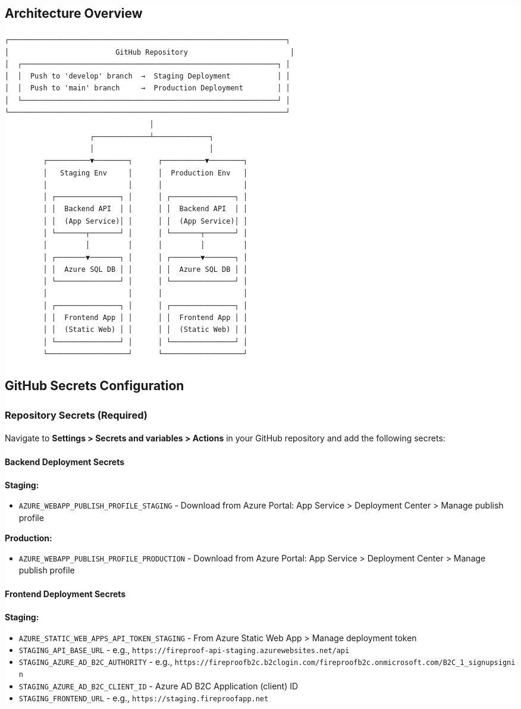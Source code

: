 ## Architecture Overview

```
┌─────────────────────────────────────────────────────────────────┐
│                         GitHub Repository                        │
│  ┌────────────────────────────────────────────────────────────┐ │
│  │  Push to 'develop' branch  →  Staging Deployment           │ │
│  │  Push to 'main' branch     →  Production Deployment        │ │
│  └────────────────────────────────────────────────────────────┘ │
└─────────────────────────────────────────────────────────────────┘
                                  │
                    ┌─────────────┴─────────────┐
                    │                           │
         ┌──────────▼────────┐      ┌──────────▼────────┐
         │   Staging Env     │      │  Production Env   │
         │                   │      │                   │
         │ ┌───────────────┐ │      │ ┌───────────────┐ │
         │ │  Backend API  │ │      │ │  Backend API  │ │
         │ │  (App Service)│ │      │ │  (App Service)│ │
         │ └───────┬───────┘ │      │ └───────┬───────┘ │
         │         │         │      │         │         │
         │ ┌───────▼───────┐ │      │ ┌───────▼───────┐ │
         │ │  Azure SQL DB │ │      │ │  Azure SQL DB │ │
         │ └───────────────┘ │      │ └───────────────┘ │
         │                   │      │                   │
         │ ┌───────────────┐ │      │ ┌───────────────┐ │
         │ │  Frontend App │ │      │ │  Frontend App │ │
         │ │  (Static Web) │ │      │ │  (Static Web) │ │
         │ └───────────────┘ │      │ └───────────────┘ │
         └───────────────────┘      └───────────────────┘
```

## GitHub Secrets Configuration

### Repository Secrets (Required)

Navigate to **Settings > Secrets and variables > Actions** in your GitHub repository and add the following secrets:

#### Backend Deployment Secrets

**Staging:**
- `AZURE_WEBAPP_PUBLISH_PROFILE_STAGING` - Download from Azure Portal: App Service > Deployment Center > Manage publish profile

**Production:**
- `AZURE_WEBAPP_PUBLISH_PROFILE_PRODUCTION` - Download from Azure Portal: App Service > Deployment Center > Manage publish profile

#### Frontend Deployment Secrets

**Staging:**
- `AZURE_STATIC_WEB_APPS_API_TOKEN_STAGING` - From Azure Static Web App > Manage deployment token
- `STAGING_API_BASE_URL` - e.g., `https://fireproof-api-staging.azurewebsites.net/api`
- `STAGING_AZURE_AD_B2C_AUTHORITY` - e.g., `https://fireproofb2c.b2clogin.com/fireproofb2c.onmicrosoft.com/B2C_1_signupsignin`
- `STAGING_AZURE_AD_B2C_CLIENT_ID` - Azure AD B2C Application (client) ID
- `STAGING_FRONTEND_URL` - e.g., `https://staging.fireproofapp.net`
